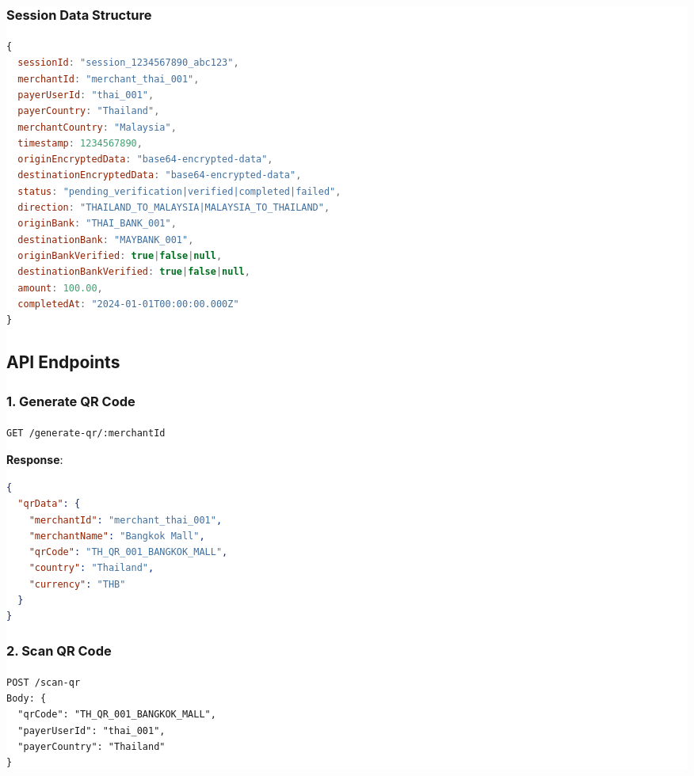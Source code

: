 ### Session Data Structure

```javascript
{
  sessionId: "session_1234567890_abc123",
  merchantId: "merchant_thai_001",
  payerUserId: "thai_001",
  payerCountry: "Thailand",
  merchantCountry: "Malaysia",
  timestamp: 1234567890,
  originEncryptedData: "base64-encrypted-data",
  destinationEncryptedData: "base64-encrypted-data",
  status: "pending_verification|verified|completed|failed",
  direction: "THAILAND_TO_MALAYSIA|MALAYSIA_TO_THAILAND",
  originBank: "THAI_BANK_001",
  destinationBank: "MAYBANK_001",
  originBankVerified: true|false|null,
  destinationBankVerified: true|false|null,
  amount: 100.00,
  completedAt: "2024-01-01T00:00:00.000Z"
}
```

## API Endpoints

### 1. Generate QR Code

```
GET /generate-qr/:merchantId
```

**Response**:

```json
{
  "qrData": {
    "merchantId": "merchant_thai_001",
    "merchantName": "Bangkok Mall",
    "qrCode": "TH_QR_001_BANGKOK_MALL",
    "country": "Thailand",
    "currency": "THB"
  }
}
```

### 2. Scan QR Code

```
POST /scan-qr
Body: {
  "qrCode": "TH_QR_001_BANGKOK_MALL",
  "payerUserId": "thai_001",
  "payerCountry": "Thailand"
}
```
